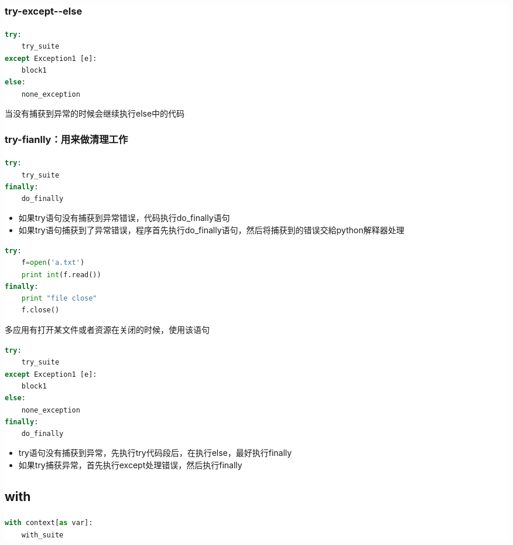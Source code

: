 ### try-except--else

```python
try:
    try_suite
except Exception1 [e]:
    block1
else:
    none_exception
```

当没有捕获到异常的时候会继续执行else中的代码

### try-fianlly：用来做清理工作

```python
try:
    try_suite
finally:
    do_finally
```

- 如果try语句没有捕获到异常错误，代码执行do_finally语句
- 如果try语句捕获到了异常错误，程序首先执行do_finally语句，然后将捕获到的错误交給python解释器处理

```python
try:
    f=open('a.txt')
    print int(f.read())
finally:
    print "file close"
    f.close()
```

多应用有打开某文件或者资源在关闭的时候，使用该语句

```python
try:
    try_suite
except Exception1 [e]:
    block1
else:
    none_exception
finally:
    do_finally
```

- try语句没有捕获到异常，先执行try代码段后，在执行else，最好执行finally
- 如果try捕获异常，首先执行except处理错误，然后执行finally

## with

```python
with context[as var]:
    with_suite
```
